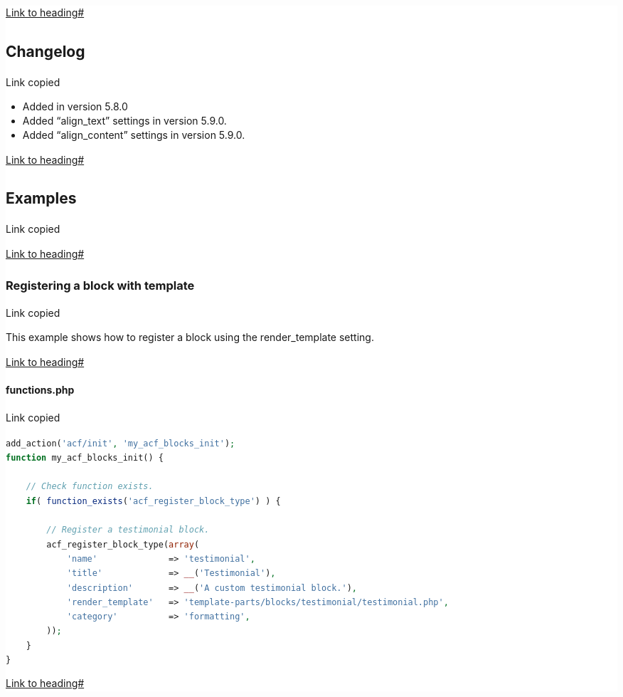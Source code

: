 [Link to heading#](https://www.advancedcustomfields.com/resources/acf_register_block_type/#changelog)

## Changelog

Link copied

- Added in version 5.8.0
- Added “align\_text” settings in version 5.9.0.
- Added “align\_content” settings in version 5.9.0.

[Link to heading#](https://www.advancedcustomfields.com/resources/acf_register_block_type/#examples)

## Examples

Link copied

[Link to heading#](https://www.advancedcustomfields.com/resources/acf_register_block_type/#registering-a-block-with-template)

### Registering a block with template

Link copied

This example shows how to register a block using the render\_template setting.

[Link to heading#](https://www.advancedcustomfields.com/resources/acf_register_block_type/#functionsphp)

#### functions.php

Link copied

```php php
add_action('acf/init', 'my_acf_blocks_init');
function my_acf_blocks_init() {

    // Check function exists.
    if( function_exists('acf_register_block_type') ) {

        // Register a testimonial block.
        acf_register_block_type(array(
            'name'              => 'testimonial',
            'title'             => __('Testimonial'),
            'description'       => __('A custom testimonial block.'),
            'render_template'   => 'template-parts/blocks/testimonial/testimonial.php',
            'category'          => 'formatting',
        ));
    }
}
```

[Link to heading#](https://www.advancedcustomfields.com/resources/acf_register_block_type/#template-partsblockstestimonialtestimonialphp)

